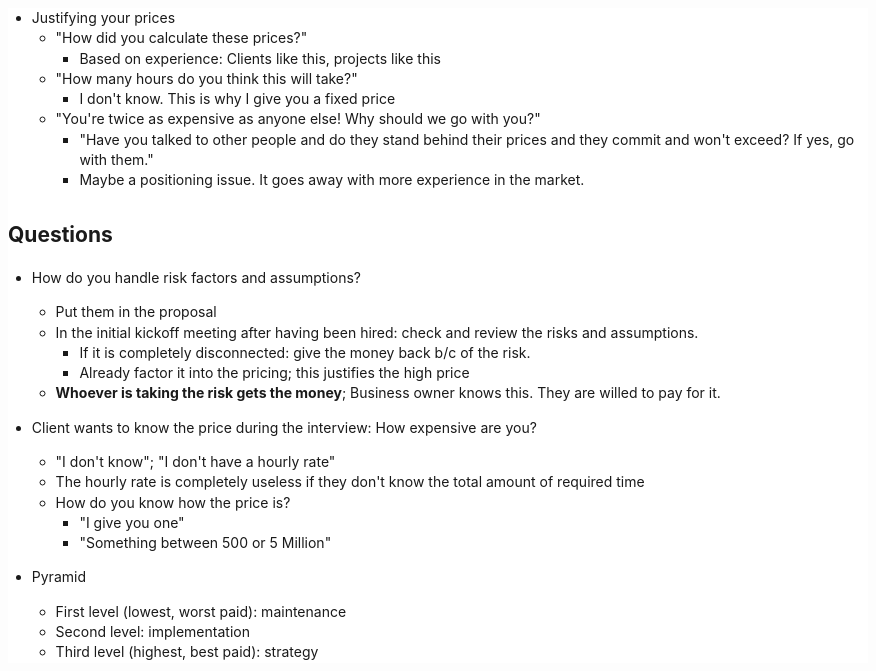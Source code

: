 - Justifying your prices
	- "How did you calculate these prices?"
		- Based on experience: Clients like this, projects like this
	- "How many hours do you think this will take?"
		- I don't know. This is why I give you a fixed price
	- "You're twice as expensive as anyone else! Why should we go with you?"
		- "Have you talked to other people and do they stand behind their prices and they commit and won't exceed? If yes, go with them."
		- Maybe a positioning issue. It goes away with more experience in the market.

## Questions
- How do you handle risk factors and assumptions?
	- Put them in the proposal
	- In the initial kickoff meeting after having been hired: check and review the risks and assumptions. 
		- If it is completely disconnected: give the money back b/c of the risk.
		- Already factor it into the pricing; this justifies the high price
	- **Whoever is taking the risk gets the money**; Business owner knows this. They are willed to pay for it.
- Client wants to know the price during the interview: How expensive are you?
	- "I don't know"; "I don't have a hourly rate"
	- The hourly rate is completely useless if they don't know the total amount of required time
	- How do you know how the price is?
		- "I give you one"
		- "Something between 500 or 5 Million"

- Pyramid
	- First level (lowest, worst paid): maintenance
	- Second level: implementation
	- Third level (highest, best paid): strategy
